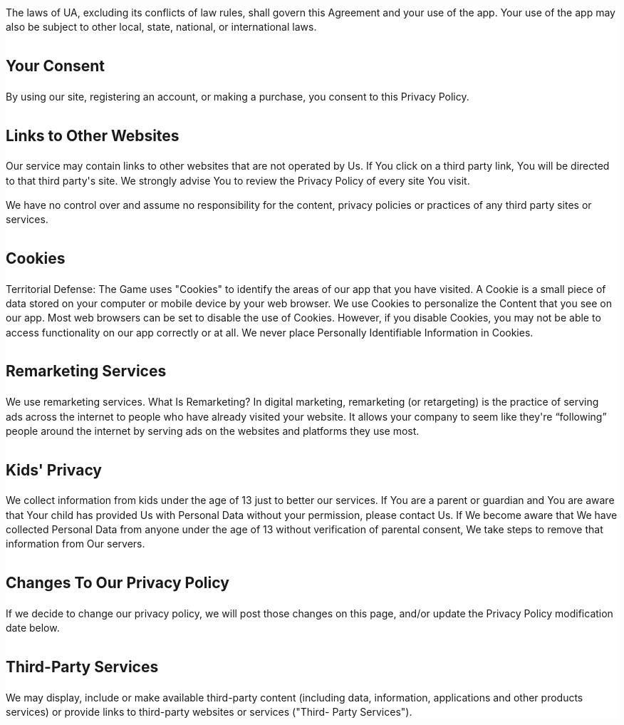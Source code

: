 The laws of UA, excluding its conflicts of law rules, shall govern this Agreement and your use of the app. Your use of the app may also be subject to other local, state, national, or international laws.

## Your Consent

By using our site, registering an account, or making a purchase, you consent to this Privacy Policy.

## Links to Other Websites

Our service may contain links to other websites that are not operated by Us. If You click on a third party link, You will be directed to that third party's site. We strongly advise You to review the Privacy Policy of every site You visit.

We have no control over and assume no responsibility for the content, privacy policies or practices of any third party sites or services.

## Cookies

Territorial Defense: The Game uses "Cookies" to identify the areas of our app that you have visited. A Cookie is a small piece of data stored on your computer or mobile device by your web browser. We use Cookies to personalize the Content that you see on our app. Most web browsers can be set to disable the use of Cookies. However, if you disable Cookies, you may not be able to access functionality on our app correctly or at all. We never place Personally Identifiable Information in Cookies.

## Remarketing Services

We use remarketing services. What Is Remarketing? In digital marketing, remarketing (or retargeting) is the practice of serving ads across the internet to people who have already visited your website. It allows your company to seem like they're “following” people around the internet by serving ads on the websites and platforms they use most.

## Kids' Privacy

We collect information from kids under the age of 13 just to better our services. If You are a parent or guardian and You are aware that Your child has provided Us with Personal Data without your permission, please contact Us. If We become aware that We have collected Personal Data from anyone under the age of 13 without verification of parental consent, We take steps to remove that information from Our servers.

## Changes To Our Privacy Policy

If we decide to change our privacy policy, we will post those changes on this page, and/or update the Privacy Policy modification date below.



## Third-Party Services

We may display, include or make available third-party content (including data, information, applications and other products services) or provide links to third-party websites or services ("Third- Party Services").
